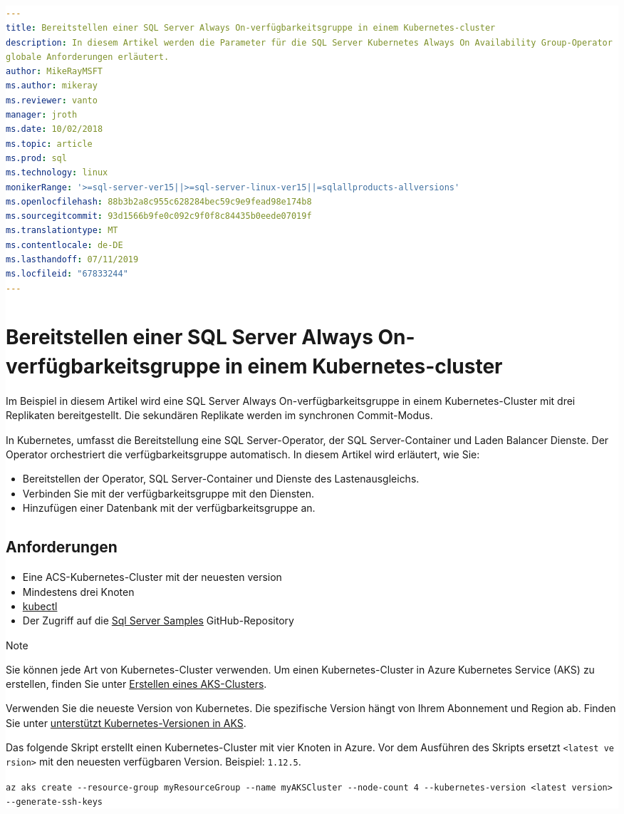 ```yaml
---
title: Bereitstellen einer SQL Server Always On-verfügbarkeitsgruppe in einem Kubernetes-cluster
description: In diesem Artikel werden die Parameter für die SQL Server Kubernetes Always On Availability Group-Operator globale Anforderungen erläutert.
author: MikeRayMSFT
ms.author: mikeray
ms.reviewer: vanto
manager: jroth
ms.date: 10/02/2018
ms.topic: article
ms.prod: sql
ms.technology: linux
monikerRange: '>=sql-server-ver15||>=sql-server-linux-ver15||=sqlallproducts-allversions'
ms.openlocfilehash: 88b3b2a8c955c628284bec59c9e9fead98e174b8
ms.sourcegitcommit: 93d1566b9fe0c092c9f0f8c84435b0eede07019f
ms.translationtype: MT
ms.contentlocale: de-DE
ms.lasthandoff: 07/11/2019
ms.locfileid: "67833244"
---
```

# <a name="deploy-a-sql-server-always-on-availability-group-on-a-kubernetes-cluster"></a>Bereitstellen einer SQL Server Always On-verfügbarkeitsgruppe in einem Kubernetes-cluster

Im Beispiel in diesem Artikel wird eine SQL Server Always On-verfügbarkeitsgruppe in einem Kubernetes-Cluster mit drei Replikaten bereitgestellt. Die sekundären Replikate werden im synchronen Commit-Modus.

In Kubernetes, umfasst die Bereitstellung eine SQL Server-Operator, der SQL Server-Container und Laden Balancer Dienste. Der Operator orchestriert die verfügbarkeitsgruppe automatisch. In diesem Artikel wird erläutert, wie Sie:

- Bereitstellen der Operator, SQL Server-Container und Dienste des Lastenausgleichs.
- Verbinden Sie mit der verfügbarkeitsgruppe mit den Diensten.
- Hinzufügen einer Datenbank mit der verfügbarkeitsgruppe an.

## <a name="requirements"></a>Anforderungen

- Eine ACS-Kubernetes-Cluster mit der neuesten version
- Mindestens drei Knoten
- [kubectl](https://kubernetes.io/docs/tasks/tools/install-kubectl/)
- Der Zugriff auf die [Sql Server Samples](https://github.com/Microsoft/sql-server-samples/tree/master/samples/features/high%20availability/Kubernetes/sample-manifest-files) GitHub-Repository

> [!NOTE]
> Sie können jede Art von Kubernetes-Cluster verwenden. Um einen Kubernetes-Cluster in Azure Kubernetes Service (AKS) zu erstellen, finden Sie unter [Erstellen eines AKS-Clusters](https://docs.microsoft.com/azure/aks/create-cluster).
>
> Verwenden Sie die neueste Version von Kubernetes. Die spezifische Version hängt von Ihrem Abonnement und Region ab. Finden Sie unter [unterstützt Kubernetes-Versionen in AKS](https://docs.microsoft.com/en-us/azure/aks/supported-kubernetes-versions).  
>
> Das folgende Skript erstellt einen Kubernetes-Cluster mit vier Knoten in Azure. Vor dem Ausführen des Skripts ersetzt `<latest version>` mit den neuesten verfügbaren Version. Beispiel: `1.12.5`.
>
> ```azure-cli
> az aks create --resource-group myResourceGroup --name myAKSCluster --node-count 4 --kubernetes-version <latest version> --generate-ssh-keys
> ```
